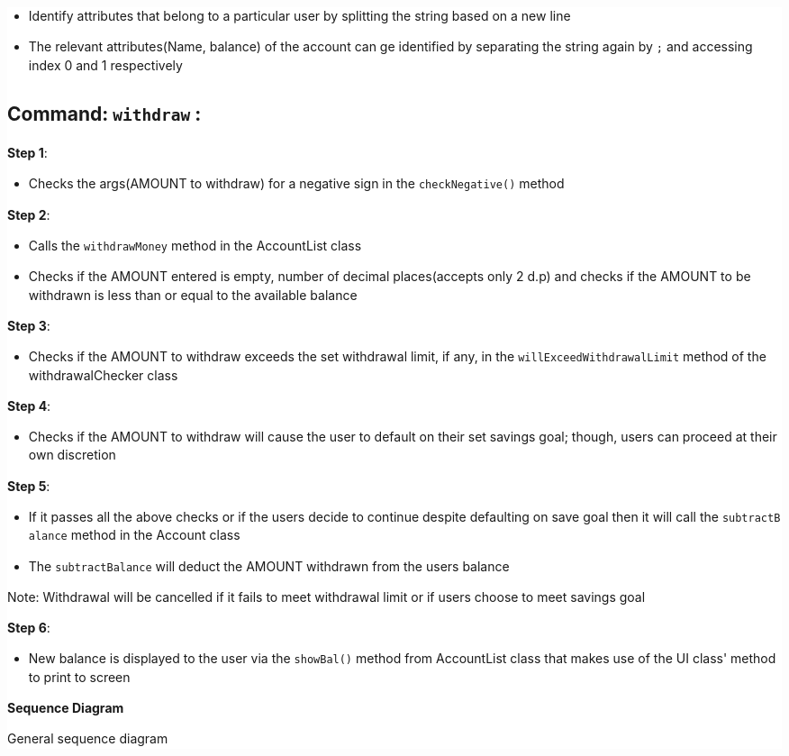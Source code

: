 *  Identify attributes that belong to a particular user by splitting the string based on a new line

*  The relevant attributes(Name, balance) of the account can ge identified by separating the string again by `;` and accessing index 0 and 1 respectively

## Command: `withdraw` :

**Step 1**:

*  Checks the args(AMOUNT to withdraw) for a negative sign in the `checkNegative()` method

**Step 2**:

*  Calls the `withdrawMoney` method in the AccountList class

*  Checks if the AMOUNT entered is empty, number of decimal places(accepts only 2 d.p) and checks if the AMOUNT to be withdrawn is less than or equal to the available balance

**Step 3**:

*  Checks if the AMOUNT to withdraw exceeds the set withdrawal limit, if any, in the `willExceedWithdrawalLimit` method of the withdrawalChecker class

**Step 4**:

*  Checks if the AMOUNT to withdraw will cause the user to default on their set savings goal; though, users can proceed at their own discretion

**Step 5**:

*  If it passes all the above checks or if the users decide to continue despite defaulting on save goal then it will call the `subtractBalance` method in the Account class

*  The `subtractBalance` will deduct the AMOUNT withdrawn from the users balance

Note: Withdrawal will be cancelled if it fails to meet withdrawal limit or if users choose to meet savings goal 

**Step 6**:

*  New balance is displayed to the user via the `showBal()` method from AccountList class that makes use of the UI class' method to print to screen

**Sequence Diagram**

General sequence diagram

